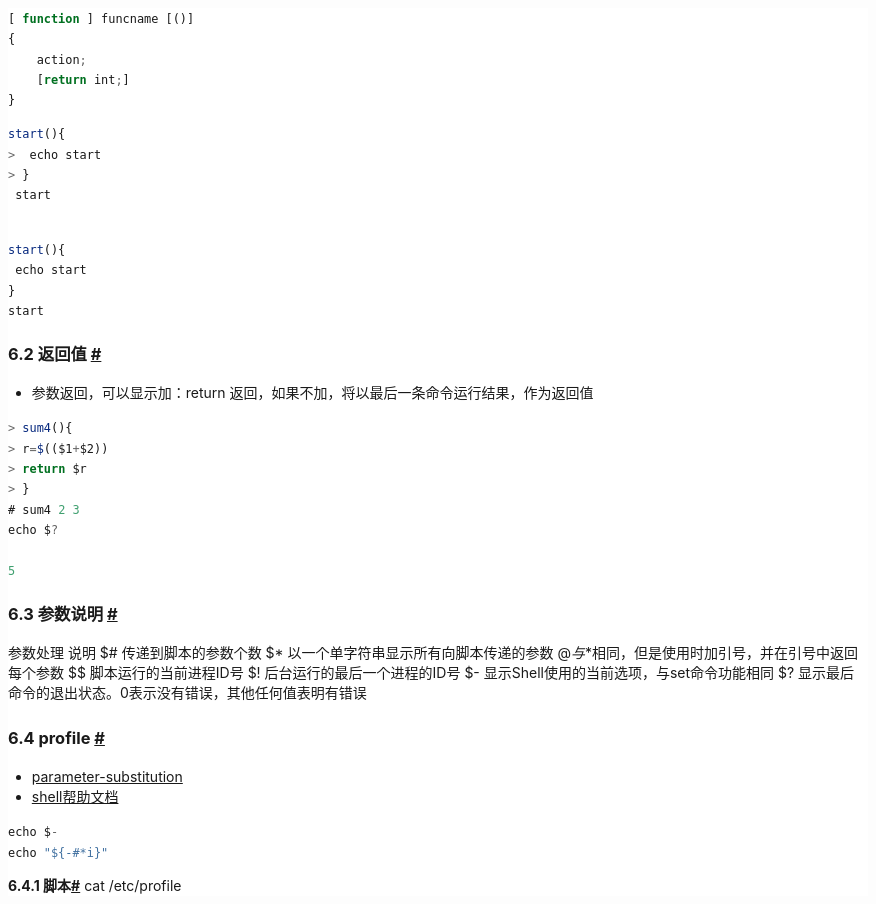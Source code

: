 ```js
[ function ] funcname [()]
{
    action;
    [return int;]
}
```

```js
start(){
>  echo start
> }
 start
```

```js

start(){
 echo start
}
start
```

### 6.2 返回值 [#](#t10262-返回值)

* 参数返回，可以显示加：return 返回，如果不加，将以最后一条命令运行结果，作为返回值

```js
> sum4(){
> r=$(($1+$2))
> return $r
> }
# sum4 2 3
echo $?

5
```

### 6.3 参数说明 [#](#t10363-参数说明)

参数处理 说明 $# 传递到脚本的参数个数 $* 以一个单字符串显示所有向脚本传递的参数 $@ 与$*相同，但是使用时加引号，并在引号中返回每个参数 $$ 脚本运行的当前进程ID号 $! 后台运行的最后一个进程的ID号 $- 显示Shell使用的当前选项，与set命令功能相同 $? 显示最后命令的退出状态。0表示没有错误，其他任何值表明有错误

### 6.4 profile [#](#t10464-profile)

* [parameter-substitution](http://tldp.org/LDP/abs/html/parameter-substitution.html)
* [shell帮助文档](http://pubs.opengroup.org/onlinepubs/9699919799/utilities/V3_chap02.html#tag_18_06_02)

```js
echo $-
echo "${-#*i}"
```

**6.4.1 脚本[#](#t105641-脚本)** cat /etc/profile
